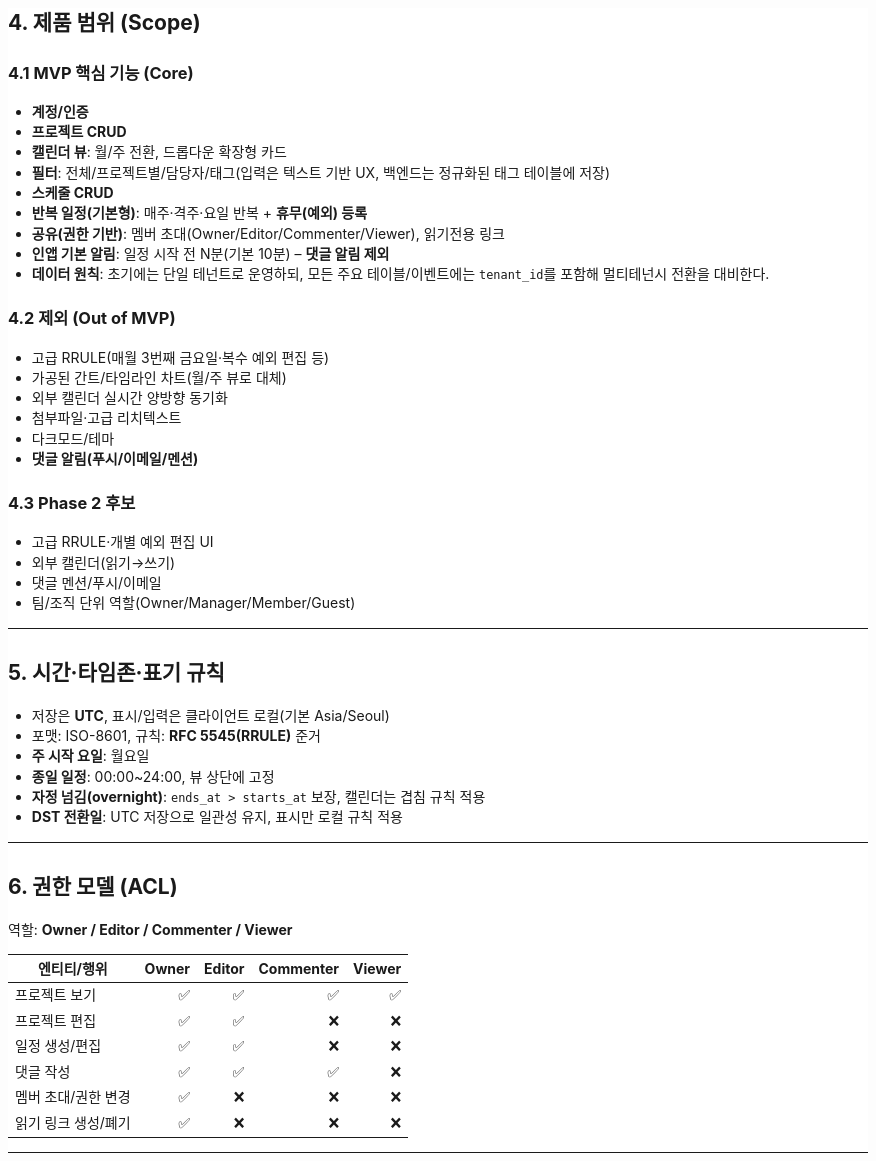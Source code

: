 ## 4. 제품 범위 (Scope)
### 4.1 MVP 핵심 기능 (Core)
- **계정/인증**
- **프로젝트 CRUD**
- **캘린더 뷰**: 월/주 전환, 드롭다운 확장형 카드
 - **필터**: 전체/프로젝트별/담당자/태그(입력은 텍스트 기반 UX, 백엔드는 정규화된 태그 테이블에 저장)
- **스케줄 CRUD**
- **반복 일정(기본형)**: 매주·격주·요일 반복 + **휴무(예외) 등록**
- **공유(권한 기반)**: 멤버 초대(Owner/Editor/Commenter/Viewer), 읽기전용 링크
- **인앱 기본 알림**: 일정 시작 전 N분(기본 10분) – **댓글 알림 제외**
 - **데이터 원칙**: 초기에는 단일 테넌트로 운영하되, 모든 주요 테이블/이벤트에는 `tenant_id`를 포함해 멀티테넌시 전환을 대비한다.

### 4.2 제외 (Out of MVP)
- 고급 RRULE(매월 3번째 금요일·복수 예외 편집 등)
- 가공된 간트/타임라인 차트(월/주 뷰로 대체)
- 외부 캘린더 실시간 양방향 동기화
- 첨부파일·고급 리치텍스트
- 다크모드/테마
- **댓글 알림(푸시/이메일/멘션)**

### 4.3 Phase 2 후보
- 고급 RRULE·개별 예외 편집 UI
- 외부 캘린더(읽기→쓰기)
- 댓글 멘션/푸시/이메일
- 팀/조직 단위 역할(Owner/Manager/Member/Guest)

---

## 5. 시간·타임존·표기 규칙
- 저장은 **UTC**, 표시/입력은 클라이언트 로컬(기본 Asia/Seoul)
- 포맷: ISO-8601, 규칙: **RFC 5545(RRULE)** 준거
- **주 시작 요일**: 월요일
- **종일 일정**: 00:00~24:00, 뷰 상단에 고정
- **자정 넘김(overnight)**: `ends_at > starts_at` 보장, 캘린더는 겹침 규칙 적용
- **DST 전환일**: UTC 저장으로 일관성 유지, 표시만 로컬 규칙 적용

---

## 6. 권한 모델 (ACL)
역할: **Owner / Editor / Commenter / Viewer**

| 엔티티/행위 | Owner | Editor | Commenter | Viewer |
|---|---:|---:|---:|---:|
| 프로젝트 보기 | ✅ | ✅ | ✅ | ✅ |
| 프로젝트 편집 | ✅ | ✅ | ❌ | ❌ |
| 일정 생성/편집 | ✅ | ✅ | ❌ | ❌ |
| 댓글 작성 | ✅ | ✅ | ✅ | ❌ |
| 멤버 초대/권한 변경 | ✅ | ❌ | ❌ | ❌ |
| 읽기 링크 생성/폐기 | ✅ | ❌ | ❌ | ❌ |

---